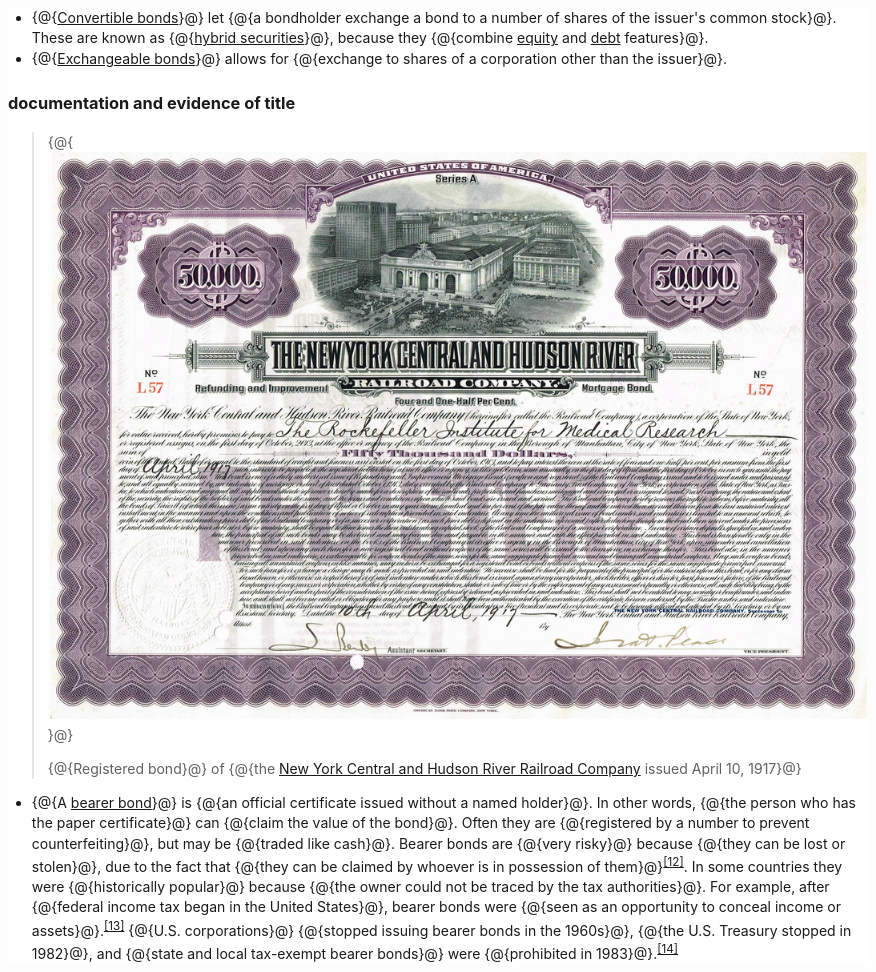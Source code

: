 - {@{[Convertible bonds](convertible%20bond.md)}@} let {@{a bondholder exchange a bond to a number of shares of the issuer's common stock}@}. These are known as {@{[hybrid securities](hybrid%20security.md)}@}, because they {@{combine [equity](equity%20(finance).md) and [debt](debt.md) features}@}.
- {@{[Exchangeable bonds](exchangeable%20bond.md)}@} allows for {@{exchange to shares of a corporation other than the issuer}@}. 

### documentation and evidence of title

> {@{![Registered bond of the [New York Central and Hudson River Railroad Company](New%20York%20Central%20Railroad.md) issued April 10, 1917](../../archives/Wikimedia%20Commons/New%20York%20Central%20and%20Hudson%20River%20RR%201917.jpg)}@}
>
> {@{Registered bond}@} of {@{the [New York Central and Hudson River Railroad Company](New%20York%20Central%20Railroad.md) issued April 10, 1917}@} 

- {@{A [bearer bond](bearer%20bond.md)}@} is {@{an official certificate issued without a named holder}@}. In other words, {@{the person who has the paper certificate}@} can {@{claim the value of the bond}@}. Often they are {@{registered by a number to prevent counterfeiting}@}, but may be {@{traded like cash}@}. Bearer bonds are {@{very risky}@} because {@{they can be lost or stolen}@}, due to the fact that {@{they can be claimed by whoever is in possession of them}@}<sup>[\[12\]](#^ref-12)</sup>. In some countries they were {@{historically popular}@} because {@{the owner could not be traced by the tax authorities}@}. For example, after {@{federal income tax began in the United States}@}, bearer bonds were {@{seen as an opportunity to conceal income or assets}@}.<sup>[\[13\]](#^ref-13)</sup> {@{U.S. corporations}@} {@{stopped issuing bearer bonds in the 1960s}@}, {@{the U.S. Treasury stopped in 1982}@}, and {@{state and local tax-exempt bearer bonds}@} were {@{prohibited in 1983}@}.<sup>[\[14\]](#^ref-14)</sup> 
